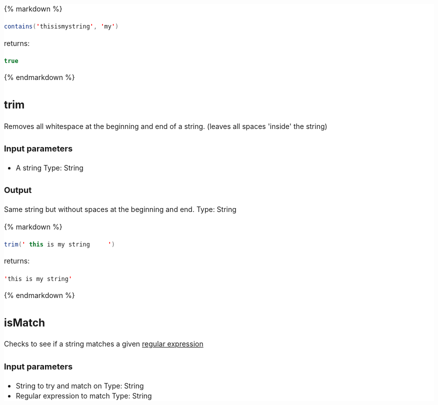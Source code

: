 <div class="alert alert-info">{% markdown %}

```java
contains('thisismystring', 'my')

```

returns:

```java
true

```

{% endmarkdown %}</div>

## trim

Removes all whitespace at the beginning and end of a string. (leaves all spaces 'inside' the string)

### Input parameters

*   A string
    Type: String

### Output

Same string but without spaces at the beginning and end.
Type: String

<div class="alert alert-info">{% markdown %}

```java
trim(' this is my string     ')

```

returns:

```java
'this is my string'

```

{% endmarkdown %}</div>

## isMatch

Checks to see if a string matches a given [regular expression](https://world.mendix.com/display/refguide3/Regular+Expressions)

### Input parameters

*   String to try and match on
    Type: String
*   Regular expression to match
    Type: String
